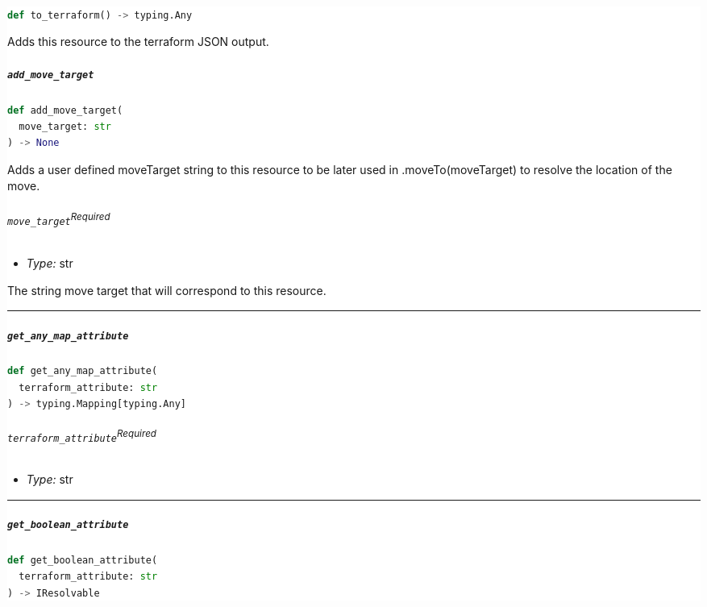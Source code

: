 ```python
def to_terraform() -> typing.Any
```

Adds this resource to the terraform JSON output.

##### `add_move_target` <a name="add_move_target" id="rhizo-co-terraform-provider-oci.databaseManagementNamedCredential.DatabaseManagementNamedCredential.addMoveTarget"></a>

```python
def add_move_target(
  move_target: str
) -> None
```

Adds a user defined moveTarget string to this resource to be later used in .moveTo(moveTarget) to resolve the location of the move.

###### `move_target`<sup>Required</sup> <a name="move_target" id="rhizo-co-terraform-provider-oci.databaseManagementNamedCredential.DatabaseManagementNamedCredential.addMoveTarget.parameter.moveTarget"></a>

- *Type:* str

The string move target that will correspond to this resource.

---

##### `get_any_map_attribute` <a name="get_any_map_attribute" id="rhizo-co-terraform-provider-oci.databaseManagementNamedCredential.DatabaseManagementNamedCredential.getAnyMapAttribute"></a>

```python
def get_any_map_attribute(
  terraform_attribute: str
) -> typing.Mapping[typing.Any]
```

###### `terraform_attribute`<sup>Required</sup> <a name="terraform_attribute" id="rhizo-co-terraform-provider-oci.databaseManagementNamedCredential.DatabaseManagementNamedCredential.getAnyMapAttribute.parameter.terraformAttribute"></a>

- *Type:* str

---

##### `get_boolean_attribute` <a name="get_boolean_attribute" id="rhizo-co-terraform-provider-oci.databaseManagementNamedCredential.DatabaseManagementNamedCredential.getBooleanAttribute"></a>

```python
def get_boolean_attribute(
  terraform_attribute: str
) -> IResolvable
```
